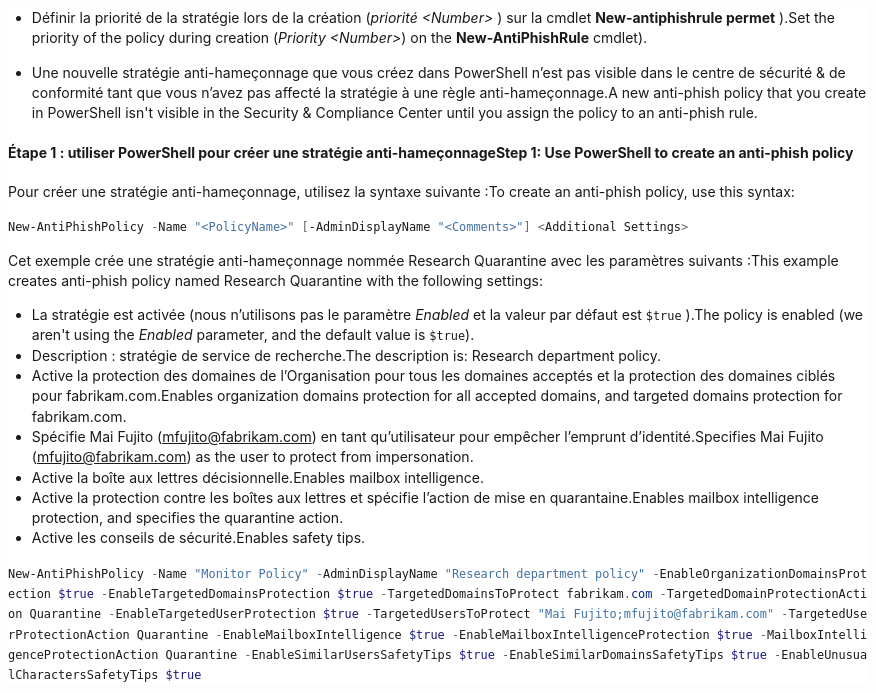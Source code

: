   - <span data-ttu-id="67dd2-356">Définir la priorité de la stratégie lors de la création (_priorité_ _\<Number\>_ ) sur la cmdlet **New-antiphishrule permet** ).</span><span class="sxs-lookup"><span data-stu-id="67dd2-356">Set the priority of the policy during creation (_Priority_ _\<Number\>_) on the **New-AntiPhishRule** cmdlet).</span></span>

- <span data-ttu-id="67dd2-357">Une nouvelle stratégie anti-hameçonnage que vous créez dans PowerShell n’est pas visible dans le centre de sécurité & de conformité tant que vous n’avez pas affecté la stratégie à une règle anti-hameçonnage.</span><span class="sxs-lookup"><span data-stu-id="67dd2-357">A new anti-phish policy that you create in PowerShell isn't visible in the Security & Compliance Center until you assign the policy to an anti-phish rule.</span></span>

#### <a name="step-1-use-powershell-to-create-an-anti-phish-policy"></a><span data-ttu-id="67dd2-358">Étape 1 : utiliser PowerShell pour créer une stratégie anti-hameçonnage</span><span class="sxs-lookup"><span data-stu-id="67dd2-358">Step 1: Use PowerShell to create an anti-phish policy</span></span>

<span data-ttu-id="67dd2-359">Pour créer une stratégie anti-hameçonnage, utilisez la syntaxe suivante :</span><span class="sxs-lookup"><span data-stu-id="67dd2-359">To create an anti-phish policy, use this syntax:</span></span>

```PowerShell
New-AntiPhishPolicy -Name "<PolicyName>" [-AdminDisplayName "<Comments>"] <Additional Settings>
```

<span data-ttu-id="67dd2-360">Cet exemple crée une stratégie anti-hameçonnage nommée Research Quarantine avec les paramètres suivants :</span><span class="sxs-lookup"><span data-stu-id="67dd2-360">This example creates anti-phish policy named Research Quarantine with the following settings:</span></span>

- <span data-ttu-id="67dd2-361">La stratégie est activée (nous n’utilisons pas le paramètre _Enabled_ et la valeur par défaut est `$true` ).</span><span class="sxs-lookup"><span data-stu-id="67dd2-361">The policy is enabled (we aren't using the _Enabled_ parameter, and the default value is `$true`).</span></span>
- <span data-ttu-id="67dd2-362">Description : stratégie de service de recherche.</span><span class="sxs-lookup"><span data-stu-id="67dd2-362">The description is: Research department policy.</span></span>
- <span data-ttu-id="67dd2-363">Active la protection des domaines de l’Organisation pour tous les domaines acceptés et la protection des domaines ciblés pour fabrikam.com.</span><span class="sxs-lookup"><span data-stu-id="67dd2-363">Enables organization domains protection for all accepted domains, and targeted domains protection for fabrikam.com.</span></span>
- <span data-ttu-id="67dd2-364">Spécifie Mai Fujito (mfujito@fabrikam.com) en tant qu’utilisateur pour empêcher l’emprunt d’identité.</span><span class="sxs-lookup"><span data-stu-id="67dd2-364">Specifies Mai Fujito (mfujito@fabrikam.com) as the user to protect from impersonation.</span></span>
- <span data-ttu-id="67dd2-365">Active la boîte aux lettres décisionnelle.</span><span class="sxs-lookup"><span data-stu-id="67dd2-365">Enables mailbox intelligence.</span></span>
- <span data-ttu-id="67dd2-366">Active la protection contre les boîtes aux lettres et spécifie l’action de mise en quarantaine.</span><span class="sxs-lookup"><span data-stu-id="67dd2-366">Enables mailbox intelligence protection, and specifies the quarantine action.</span></span>
- <span data-ttu-id="67dd2-367">Active les conseils de sécurité.</span><span class="sxs-lookup"><span data-stu-id="67dd2-367">Enables safety tips.</span></span>

```powershell
New-AntiPhishPolicy -Name "Monitor Policy" -AdminDisplayName "Research department policy" -EnableOrganizationDomainsProtection $true -EnableTargetedDomainsProtection $true -TargetedDomainsToProtect fabrikam.com -TargetedDomainProtectionAction Quarantine -EnableTargetedUserProtection $true -TargetedUsersToProtect "Mai Fujito;mfujito@fabrikam.com" -TargetedUserProtectionAction Quarantine -EnableMailboxIntelligence $true -EnableMailboxIntelligenceProtection $true -MailboxIntelligenceProtectionAction Quarantine -EnableSimilarUsersSafetyTips $true -EnableSimilarDomainsSafetyTips $true -EnableUnusualCharactersSafetyTips $true
```
